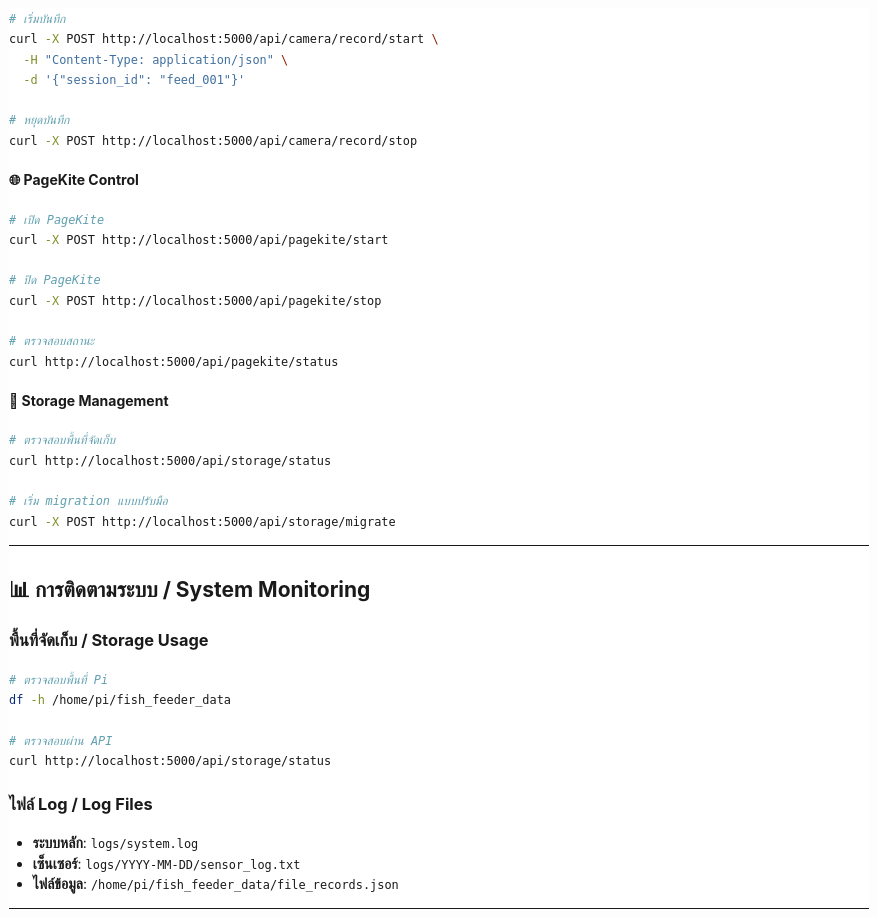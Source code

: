 ```bash
# เริ่มบันทึก
curl -X POST http://localhost:5000/api/camera/record/start \
  -H "Content-Type: application/json" \
  -d '{"session_id": "feed_001"}'

# หยุดบันทึก
curl -X POST http://localhost:5000/api/camera/record/stop
```

#### 🌐 PageKite Control

```bash
# เปิด PageKite
curl -X POST http://localhost:5000/api/pagekite/start

# ปิด PageKite  
curl -X POST http://localhost:5000/api/pagekite/stop

# ตรวจสอบสถานะ
curl http://localhost:5000/api/pagekite/status
```

#### 💾 Storage Management

```bash
# ตรวจสอบพื้นที่จัดเก็บ
curl http://localhost:5000/api/storage/status

# เริ่ม migration แบบปรับมือ
curl -X POST http://localhost:5000/api/storage/migrate
```

---

## 📊 การติดตามระบบ / System Monitoring

### พื้นที่จัดเก็บ / Storage Usage

```bash
# ตรวจสอบพื้นที่ Pi
df -h /home/pi/fish_feeder_data

# ตรวจสอบผ่าน API
curl http://localhost:5000/api/storage/status
```

### ไฟล์ Log / Log Files

- **ระบบหลัก**: `logs/system.log`
- **เซ็นเซอร์**: `logs/YYYY-MM-DD/sensor_log.txt`
- **ไฟล์ข้อมูล**: `/home/pi/fish_feeder_data/file_records.json`

---
